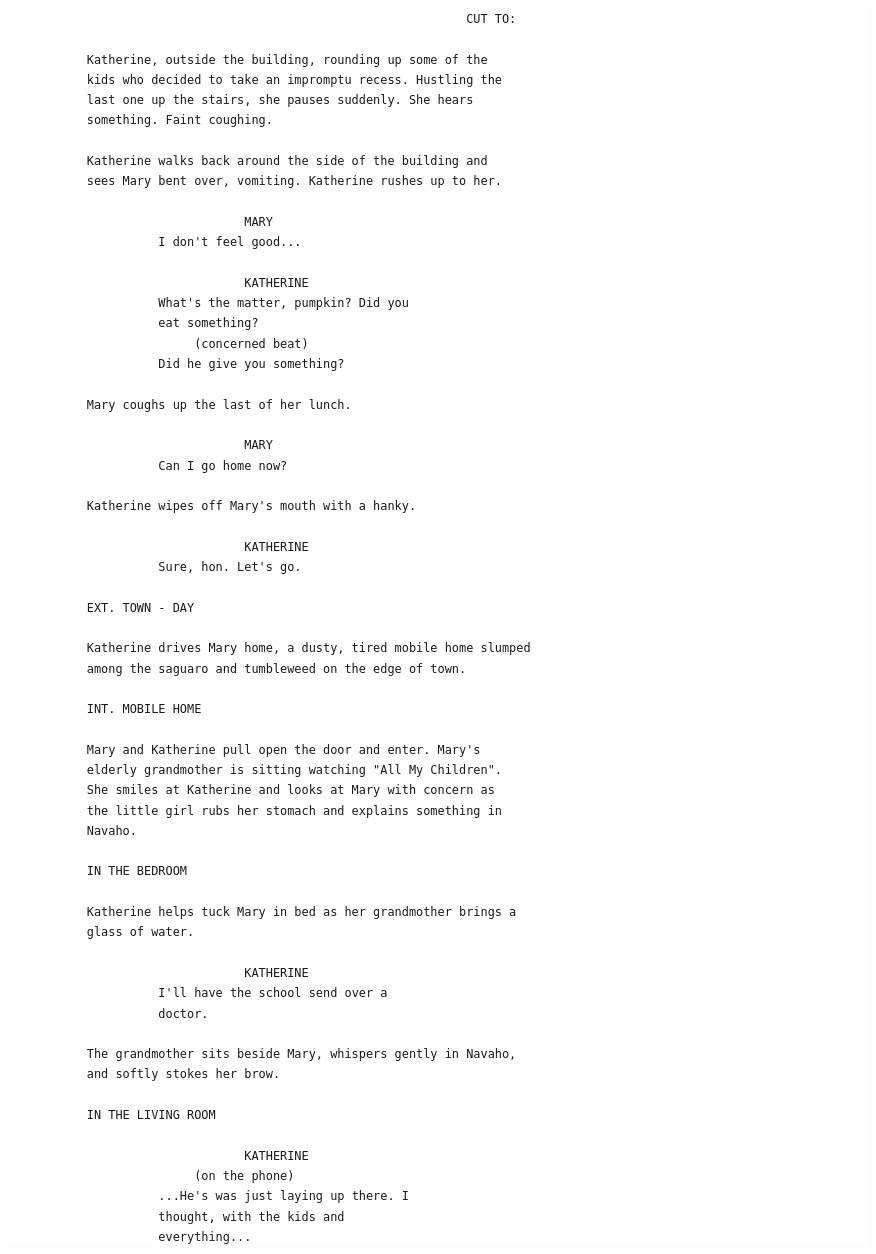                                                                     CUT TO:

               Katherine, outside the building, rounding up some of the 
               kids who decided to take an impromptu recess. Hustling the 
               last one up the stairs, she pauses suddenly. She hears 
               something. Faint coughing.

               Katherine walks back around the side of the building and 
               sees Mary bent over, vomiting. Katherine rushes up to her.

                                     MARY
                         I don't feel good...

                                     KATHERINE
                         What's the matter, pumpkin? Did you 
                         eat something?
                              (concerned beat)
                         Did he give you something?

               Mary coughs up the last of her lunch.

                                     MARY
                         Can I go home now?

               Katherine wipes off Mary's mouth with a hanky.

                                     KATHERINE
                         Sure, hon. Let's go.

               EXT. TOWN - DAY

               Katherine drives Mary home, a dusty, tired mobile home slumped 
               among the saguaro and tumbleweed on the edge of town.

               INT. MOBILE HOME

               Mary and Katherine pull open the door and enter. Mary's 
               elderly grandmother is sitting watching "All My Children". 
               She smiles at Katherine and looks at Mary with concern as 
               the little girl rubs her stomach and explains something in 
               Navaho.

               IN THE BEDROOM

               Katherine helps tuck Mary in bed as her grandmother brings a 
               glass of water.

                                     KATHERINE
                         I'll have the school send over a 
                         doctor.

               The grandmother sits beside Mary, whispers gently in Navaho, 
               and softly stokes her brow.

               IN THE LIVING ROOM

                                     KATHERINE
                              (on the phone)
                         ...He's was just laying up there. I 
                         thought, with the kids and 
                         everything...
